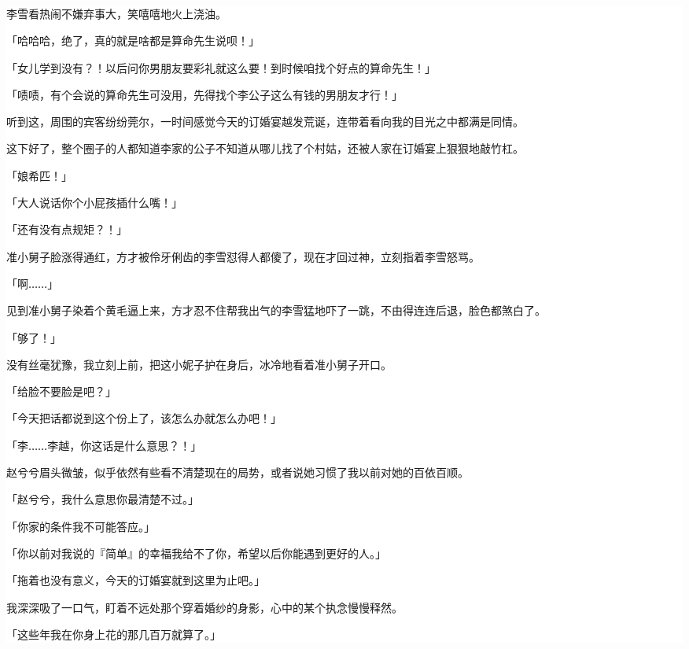 
李雪看热闹不嫌弃事大，笑嘻嘻地火上浇油。


「哈哈哈，绝了，真的就是啥都是算命先生说呗！」


「女儿学到没有？！以后问你男朋友要彩礼就这么要！到时候咱找个好点的算命先生！」


「啧啧，有个会说的算命先生可没用，先得找个李公子这么有钱的男朋友才行！」


听到这，周围的宾客纷纷莞尔，一时间感觉今天的订婚宴越发荒诞，连带着看向我的目光之中都满是同情。


这下好了，整个圈子的人都知道李家的公子不知道从哪儿找了个村姑，还被人家在订婚宴上狠狠地敲竹杠。


「娘希匹！」


「大人说话你个小屁孩插什么嘴！」


「还有没有点规矩？！」


准小舅子脸涨得通红，方才被伶牙俐齿的李雪怼得人都傻了，现在才回过神，立刻指着李雪怒骂。


「啊……」


见到准小舅子染着个黄毛逼上来，方才忍不住帮我出气的李雪猛地吓了一跳，不由得连连后退，脸色都煞白了。


「够了！」


没有丝毫犹豫，我立刻上前，把这小妮子护在身后，冰冷地看着准小舅子开口。


「给脸不要脸是吧？」


「今天把话都说到这个份上了，该怎么办就怎么办吧！」


「李……李越，你这话是什么意思？！」


赵兮兮眉头微皱，似乎依然有些看不清楚现在的局势，或者说她习惯了我以前对她的百依百顺。


「赵兮兮，我什么意思你最清楚不过。」


「你家的条件我不可能答应。」


「你以前对我说的『简单』的幸福我给不了你，希望以后你能遇到更好的人。」


「拖着也没有意义，今天的订婚宴就到这里为止吧。」


我深深吸了一口气，盯着不远处那个穿着婚纱的身影，心中的某个执念慢慢释然。


「这些年我在你身上花的那几百万就算了。」

